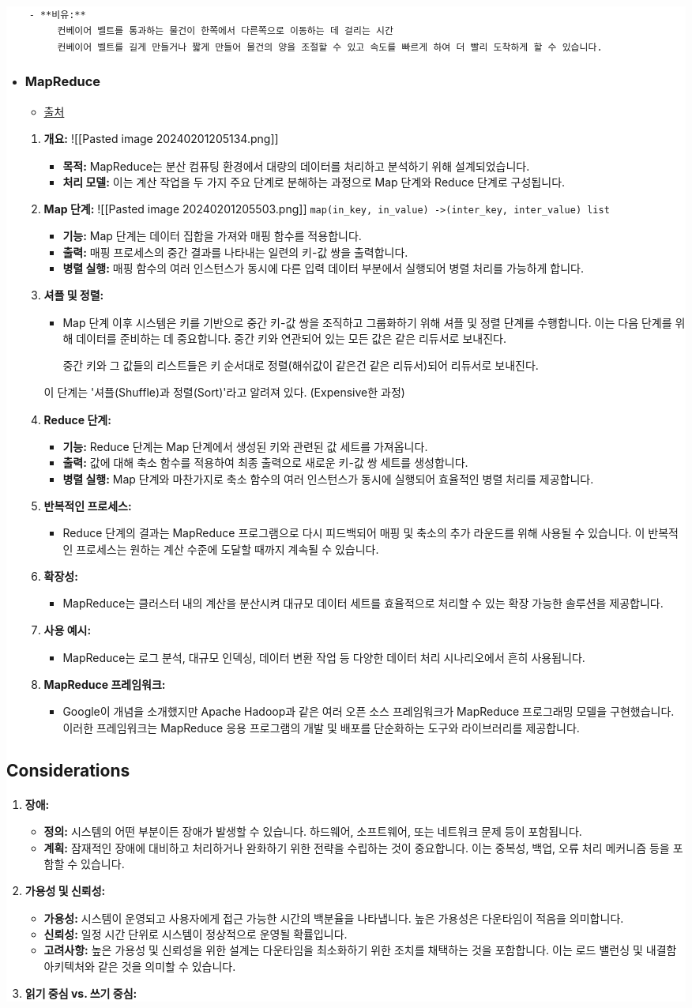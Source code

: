 	    - **비유:**
		     컨베이어 벨트를 통과하는 물건이 한쪽에서 다른쪽으로 이동하는 데 걸리는 시간
		     컨베이어 벨트를 길게 만들거나 짧게 만들어 물건의 양을 조절할 수 있고 속도를 빠르게 하여 더 빨리 도착하게 할 수 있습니다.
		      
- ### MapReduce
    - [출처](https://12bme.tistory.com/154)
	1. **개요:**
	    ![[Pasted image 20240201205134.png]]
	    - **목적:** MapReduce는 분산 컴퓨팅 환경에서 대량의 데이터를 처리하고 분석하기 위해 설계되었습니다.
	    - **처리 모델:** 이는 계산 작업을 두 가지 주요 단계로 분해하는 과정으로 Map 단계와 Reduce 단계로 구성됩니다.
	2. **Map 단계:**
		![[Pasted image 20240201205503.png]]
		`map(in_key, in_value) ->(inter_key, inter_value) list`
	    - **기능:** Map 단계는 데이터 집합을 가져와 매핑 함수를 적용합니다.
	    - **출력:** 매핑 프로세스의 중간 결과를 나타내는 일련의 키-값 쌍을 출력합니다.
	    - **병렬 실행:** 매핑 함수의 여러 인스턴스가 동시에 다른 입력 데이터 부분에서 실행되어 병렬 처리를 가능하게 합니다.
	3. **셔플 및 정렬:**
	    
	    - Map 단계 이후 시스템은 키를 기반으로 중간 키-값 쌍을 조직하고 그룹화하기 위해 셔플 및 정렬 단계를 수행합니다. 이는 다음 단계를 위해 데이터를 준비하는 데 중요합니다.
	      중간 키와 연관되어 있는 모든 값은 같은 리듀서로 보내진다.
		
		  중간 키와 그 값들의 리스트들은 키 순서대로 정렬(해쉬값이 같은건 같은 리듀서)되어 리듀서로 보내진다.
		
		이 단계는 '셔플(Shuffle)과 정렬(Sort)'라고 알려져 있다. (Expensive한 과정)
	4. **Reduce 단계:**
	    
	    - **기능:** Reduce 단계는 Map 단계에서 생성된 키와 관련된 값 세트를 가져옵니다.
	    - **출력:** 값에 대해 축소 함수를 적용하여 최종 출력으로 새로운 키-값 쌍 세트를 생성합니다.
	    - **병렬 실행:** Map 단계와 마찬가지로 축소 함수의 여러 인스턴스가 동시에 실행되어 효율적인 병렬 처리를 제공합니다.
	5. **반복적인 프로세스:**
	    
	    - Reduce 단계의 결과는 MapReduce 프로그램으로 다시 피드백되어 매핑 및 축소의 추가 라운드를 위해 사용될 수 있습니다. 이 반복적인 프로세스는 원하는 계산 수준에 도달할 때까지 계속될 수 있습니다.
	6. **확장성:**
	    
	    - MapReduce는 클러스터 내의 계산을 분산시켜 대규모 데이터 세트를 효율적으로 처리할 수 있는 확장 가능한 솔루션을 제공합니다.
	7. **사용 예시:**
	    
	    - MapReduce는 로그 분석, 대규모 인덱싱, 데이터 변환 작업 등 다양한 데이터 처리 시나리오에서 흔히 사용됩니다.
	8. **MapReduce 프레임워크:**
	    
	    - Google이 개념을 소개했지만 Apache Hadoop과 같은 여러 오픈 소스 프레임워크가 MapReduce 프로그래밍 모델을 구현했습니다. 이러한 프레임워크는 MapReduce 응용 프로그램의 개발 및 배포를 단순화하는 도구와 라이브러리를 제공합니다.
## Considerations
1. **장애:**
    
    - **정의:** 시스템의 어떤 부분이든 장애가 발생할 수 있습니다. 하드웨어, 소프트웨어, 또는 네트워크 문제 등이 포함됩니다.
    - **계획:** 잠재적인 장애에 대비하고 처리하거나 완화하기 위한 전략을 수립하는 것이 중요합니다. 이는 중복성, 백업, 오류 처리 메커니즘 등을 포함할 수 있습니다.
2. **가용성 및 신뢰성:**
    
    - **가용성:** 시스템이 운영되고 사용자에게 접근 가능한 시간의 백분율을 나타냅니다. 높은 가용성은 다운타임이 적음을 의미합니다.
    - **신뢰성:** 일정 시간 단위로 시스템이 정상적으로 운영될 확률입니다.
    - **고려사항:** 높은 가용성 및 신뢰성을 위한 설계는 다운타임을 최소화하기 위한 조치를 채택하는 것을 포함합니다. 이는 로드 밸런싱 및 내결함 아키텍처와 같은 것을 의미할 수 있습니다.
3. **읽기 중심 vs. 쓰기 중심:**
    
